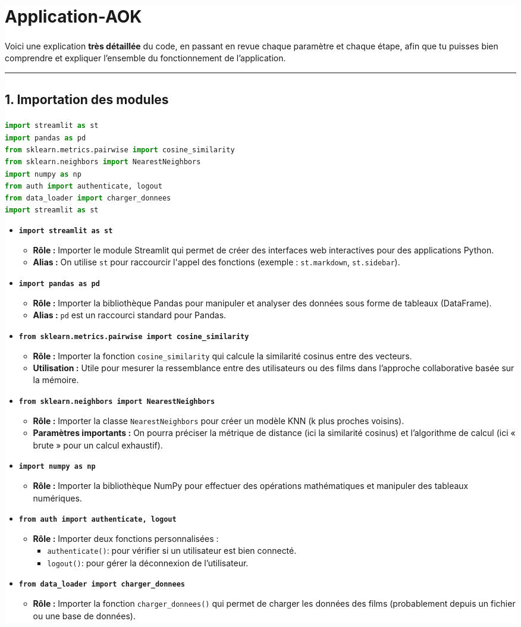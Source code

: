 # Application-AOK


Voici une explication **très détaillée** du code, en passant en revue chaque paramètre et chaque étape, afin que tu puisses bien comprendre et expliquer l’ensemble du fonctionnement de l’application.

---

## 1. Importation des modules

```python
import streamlit as st
import pandas as pd
from sklearn.metrics.pairwise import cosine_similarity
from sklearn.neighbors import NearestNeighbors
import numpy as np
from auth import authenticate, logout
from data_loader import charger_donnees
import streamlit as st
```

- **`import streamlit as st`**  
  - **Rôle :** Importer le module Streamlit qui permet de créer des interfaces web interactives pour des applications Python.  
  - **Alias :** On utilise `st` pour raccourcir l'appel des fonctions (exemple : `st.markdown`, `st.sidebar`).

- **`import pandas as pd`**  
  - **Rôle :** Importer la bibliothèque Pandas pour manipuler et analyser des données sous forme de tableaux (DataFrame).  
  - **Alias :** `pd` est un raccourci standard pour Pandas.

- **`from sklearn.metrics.pairwise import cosine_similarity`**  
  - **Rôle :** Importer la fonction `cosine_similarity` qui calcule la similarité cosinus entre des vecteurs.  
  - **Utilisation :** Utile pour mesurer la ressemblance entre des utilisateurs ou des films dans l’approche collaborative basée sur la mémoire.

- **`from sklearn.neighbors import NearestNeighbors`**  
  - **Rôle :** Importer la classe `NearestNeighbors` pour créer un modèle KNN (k plus proches voisins).  
  - **Paramètres importants :** On pourra préciser la métrique de distance (ici la similarité cosinus) et l’algorithme de calcul (ici « brute » pour un calcul exhaustif).

- **`import numpy as np`**  
  - **Rôle :** Importer la bibliothèque NumPy pour effectuer des opérations mathématiques et manipuler des tableaux numériques.

- **`from auth import authenticate, logout`**  
  - **Rôle :** Importer deux fonctions personnalisées :
    - `authenticate()`: pour vérifier si un utilisateur est bien connecté.
    - `logout()`: pour gérer la déconnexion de l’utilisateur.

- **`from data_loader import charger_donnees`**  
  - **Rôle :** Importer la fonction `charger_donnees()` qui permet de charger les données des films (probablement depuis un fichier ou une base de données).
